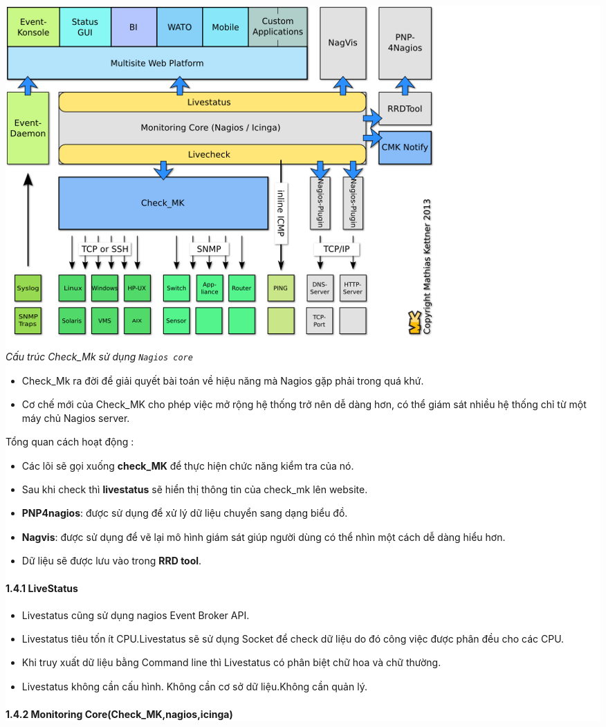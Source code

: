 ![](./../image/MK_2.png)

   *Cấu trúc Check_Mk sử dụng  ``Nagios core``*

- Check_Mk ra đời để giải quyết bài toán về hiệu năng mà Nagios gặp phải trong quá khứ. 

- Cơ chế mới của Check_MK cho phép việc mở rộng hệ thống trở nên dễ dàng hơn, có thể giám sát nhiều hệ thống chỉ từ một máy chủ Nagios server.

Tổng quan cách hoạt động :

- Các lõi sẽ gọi xuống **check_MK** để thực hiện chức năng kiểm tra của nó.

- Sau khi check thì **livestatus** sẽ hiển thị thông tin của check_mk lên website.

- **PNP4nagios**: được sử dụng để xử lý dữ liệu chuyển sang dạng biểu đồ.

- **Nagvis**: được sử dụng để vẽ lại mô hình giám sát giúp người dùng có thể nhìn một cách dễ dàng hiểu hơn.

- Dữ liệu sẽ được lưu vào trong **RRD tool**.

#### 1.4.1 LiveStatus

 - Livestatus cũng sử dụng nagios Event Broker API.
 
 - Livestatus tiêu tốn ít CPU.Livestatus sẽ sử dụng Socket để check dữ liệu do đó công việc được phân đều cho các CPU.
 - Khi truy xuất dữ liệu bằng Command line thì Livestatus có phân biệt chữ hoa và chữ thường.
 - Livestatus không cần cấu hình. Không cần cơ sở dữ liệu.Không cần quản lý.
 
#### 1.4.2 Monitoring Core(Check_MK,nagios,icinga)
